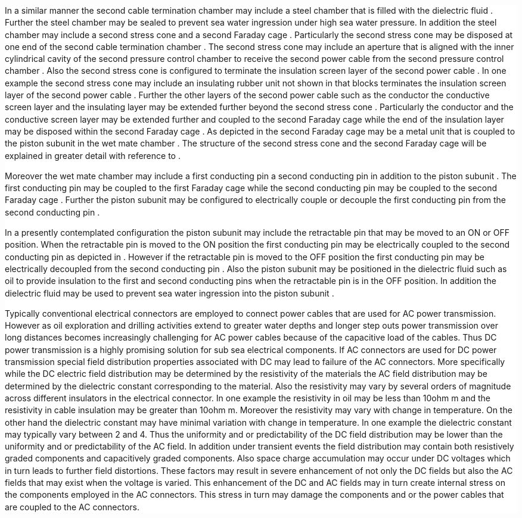 In a similar manner the second cable termination chamber may include a steel chamber that is filled with the dielectric fluid . Further the steel chamber may be sealed to prevent sea water ingression under high sea water pressure. In addition the steel chamber may include a second stress cone and a second Faraday cage . Particularly the second stress cone may be disposed at one end of the second cable termination chamber . The second stress cone may include an aperture that is aligned with the inner cylindrical cavity of the second pressure control chamber to receive the second power cable from the second pressure control chamber . Also the second stress cone is configured to terminate the insulation screen layer of the second power cable . In one example the second stress cone may include an insulating rubber unit not shown in that blocks terminates the insulation screen layer of the second power cable . Further the other layers of the second power cable such as the conductor the conductive screen layer and the insulating layer may be extended further beyond the second stress cone . Particularly the conductor and the conductive screen layer may be extended further and coupled to the second Faraday cage while the end of the insulation layer may be disposed within the second Faraday cage . As depicted in the second Faraday cage may be a metal unit that is coupled to the piston subunit in the wet mate chamber . The structure of the second stress cone and the second Faraday cage will be explained in greater detail with reference to .

Moreover the wet mate chamber may include a first conducting pin a second conducting pin in addition to the piston subunit . The first conducting pin may be coupled to the first Faraday cage while the second conducting pin may be coupled to the second Faraday cage . Further the piston subunit may be configured to electrically couple or decouple the first conducting pin from the second conducting pin .

In a presently contemplated configuration the piston subunit may include the retractable pin that may be moved to an ON or OFF position. When the retractable pin is moved to the ON position the first conducting pin may be electrically coupled to the second conducting pin as depicted in . However if the retractable pin is moved to the OFF position the first conducting pin may be electrically decoupled from the second conducting pin . Also the piston subunit may be positioned in the dielectric fluid such as oil to provide insulation to the first and second conducting pins when the retractable pin is in the OFF position. In addition the dielectric fluid may be used to prevent sea water ingression into the piston subunit .

Typically conventional electrical connectors are employed to connect power cables that are used for AC power transmission. However as oil exploration and drilling activities extend to greater water depths and longer step outs power transmission over long distances becomes increasingly challenging for AC power cables because of the capacitive load of the cables. Thus DC power transmission is a highly promising solution for sub sea electrical components. If AC connectors are used for DC power transmission special field distribution properties associated with DC may lead to failure of the AC connectors. More specifically while the DC electric field distribution may be determined by the resistivity of the materials the AC field distribution may be determined by the dielectric constant corresponding to the material. Also the resistivity may vary by several orders of magnitude across different insulators in the electrical connector. In one example the resistivity in oil may be less than 10ohm m and the resistivity in cable insulation may be greater than 10ohm m. Moreover the resistivity may vary with change in temperature. On the other hand the dielectric constant may have minimal variation with change in temperature. In one example the dielectric constant may typically vary between 2 and 4. Thus the uniformity and or predictability of the DC field distribution may be lower than the uniformity and or predictability of the AC field. In addition under transient events the field distribution may contain both resistively graded components and capacitively graded components. Also space charge accumulation may occur under DC voltages which in turn leads to further field distortions. These factors may result in severe enhancement of not only the DC fields but also the AC fields that may exist when the voltage is varied. This enhancement of the DC and AC fields may in turn create internal stress on the components employed in the AC connectors. This stress in turn may damage the components and or the power cables that are coupled to the AC connectors.
